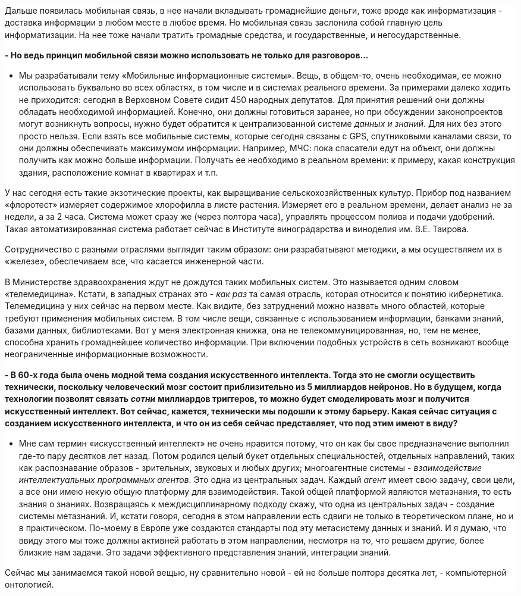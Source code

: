 Дальше появилась мобильная связь, в нее начали вкладывать громаднейшие деньги, тоже вроде как информатизация - доставка информации в любом месте в любое время. Но мобильная связь заслонила собой главную цель информатизации. На нее тоже начали тратить громадные средства, и государственные, и негосударственные.

**- Но ведь принцип мобильной связи можно использовать не только для разговоров...**

- Мы разрабатывали тему «Мобильные информационные системы». Вещь, в общем-то, очень необходимая, ее можно использовать буквально во всех областях, в том числе и в системах реального времени. За примерами далеко ходить не приходится: сегодня в Верховном Совете сидит 450 народных депутатов. Для принятия решений они должны обладать необходимой информацией. Конечно, они должны готовиться заранее, но при обсуждении законопроектов могут возникнуть вопросы, нужно будет обратится к централизованной системе *данных и* *знаний*. Для них без этого просто нельзя. Если взять все мобильные системы, которые сегодня связаны с GPS, спутниковыми каналами связи, то они должны обеспечивать максимумом информации. Например, МЧС: пока спасатели едут на объект, они должны получить как можно больше информации. Получать ее необходимо в реальном времени: к примеру, какая конструкция здания, расположение комнат в квартирах и т.п.

У нас сегодня есть такие экзотические проекты, как выращивание сельскохозяйственных культур. Прибор под названием «флоротест» измеряет содержимое хлорофилла в листе растения. Измеряет его в реальном времени, делает анализ не за недели, а за 2 часа. Система может сразу же (через полтора часа), управлять процессом полива и подачи удобрений. Такая автоматизированная система работает сейчас в Институте виноградарства и виноделия им. В.Е. Таирова.

Сотрудничество с разными отраслями выглядит таким образом: они разрабатывают методики, а мы осуществляем их в «железе», обеспечиваем все, что касается инженерной части.

В Министерстве здравоохранения ждут не дождутся таких мобильных систем. Это называется одним словом «телемедицина». Кстати, в западных странах это - *как раз* та самая отрасль, которая относится к понятию кибернетика. Телемедицина у них сейчас на первом месте. Как видите, без затруднений можно назвать много областей, которые требуют применения мобильных систем. В том числе вещи, связанные с использованием информации, банками знаний, базами данных, библиотеками. Вот у меня электронная книжка, она не телекоммуницированная, но, тем не менее, способна хранить громаднейшее количество информации. При включении подобных устройств в сеть возникают вообще неограниченные информационные возможности.

**- В 60-х года была очень модной тема создания искусственного интеллекта. Тогда это не смогли осуществить технически, поскольку человеческий мозг состоит приблизительно из 5 миллиардов нейронов. Но в будущем, когда технологии позволят связать** ***сотни*** **миллиардов триггеров, то можно будет смоделировать мозг и получится искусственный интеллект. Вот сейчас, кажется, технически мы подошли к этому барьеру. Какая сейчас ситуация с созданием искусственного интеллекта, и что он из себя сейчас представляет, что под этим имеют в виду?**

- Мне сам термин «искусственный интеллект» не очень нравится потому, что он как бы свое предназначение выполнил где-то пару десятков лет назад. Потом родился целый букет отдельных специальностей, отдельных направлений, таких как распознавание образов - зрительных, звуковых и любых других; многоагентные системы - *взаимодействие* *интеллектуальных программных агентов*. Это одна из центральных задач. Каждый *агент* имеет свою задачу, свои цели, а все они имею некую общую платформу для взаимодействия. Такой общей платформой являются метазнания, то есть знания о знаниях. Возвращаясь к междисциплинарному подходу скажу, что одна из центральных задач - создание системы метазнаний. И, кстати говоря, сегодня в этом направлении есть сдвиги не только в теоретическом плане, но и в практическом. По-моему в Европе уже создаются стандарты под эту метасистему данных и знаний. И я думаю, что ввиду этого мы тоже должны активней работать в этом направлении, несмотря на то, что решаем другие, более близкие нам задачи. Это задачи эффективного представления знаний, интеграции знаний.

Сейчас мы занимаемся такой новой вещью, ну сравнительно новой - ей не больше полтора десятка лет, - компьютерной онтологией.

